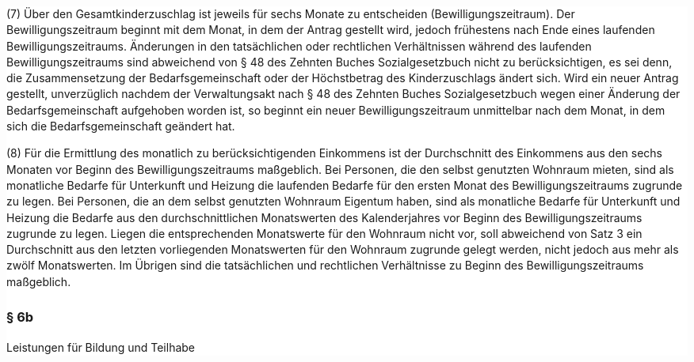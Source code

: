 </div>

<div class="jurAbsatz">

(7) Über den Gesamtkinderzuschlag ist jeweils für sechs Monate zu
entscheiden (Bewilligungszeitraum). Der Bewilligungszeitraum beginnt mit
dem Monat, in dem der Antrag gestellt wird, jedoch frühestens nach Ende
eines laufenden Bewilligungszeitraums. Änderungen in den tatsächlichen
oder rechtlichen Verhältnissen während des laufenden
Bewilligungszeitraums sind abweichend von § 48 des Zehnten Buches
Sozialgesetzbuch nicht zu berücksichtigen, es sei denn, die
Zusammensetzung der Bedarfsgemeinschaft oder der Höchstbetrag des
Kinderzuschlags ändert sich. Wird ein neuer Antrag gestellt,
unverzüglich nachdem der Verwaltungsakt nach § 48 des Zehnten Buches
Sozialgesetzbuch wegen einer Änderung der Bedarfsgemeinschaft aufgehoben
worden ist, so beginnt ein neuer Bewilligungszeitraum unmittelbar nach
dem Monat, in dem sich die Bedarfsgemeinschaft geändert hat.

</div>

<div class="jurAbsatz">

(8) Für die Ermittlung des monatlich zu berücksichtigenden Einkommens
ist der Durchschnitt des Einkommens aus den sechs Monaten vor Beginn des
Bewilligungszeitraums maßgeblich. Bei Personen, die den selbst genutzten
Wohnraum mieten, sind als monatliche Bedarfe für Unterkunft und Heizung
die laufenden Bedarfe für den ersten Monat des Bewilligungszeitraums
zugrunde zu legen. Bei Personen, die an dem selbst genutzten Wohnraum
Eigentum haben, sind als monatliche Bedarfe für Unterkunft und Heizung
die Bedarfe aus den durchschnittlichen Monatswerten des Kalenderjahres
vor Beginn des Bewilligungszeitraums zugrunde zu legen. Liegen die
entsprechenden Monatswerte für den Wohnraum nicht vor, soll abweichend
von Satz 3 ein Durchschnitt aus den letzten vorliegenden Monatswerten
für den Wohnraum zugrunde gelegt werden, nicht jedoch aus mehr als
zwölf Monatswerten. Im Übrigen sind die tatsächlichen und rechtlichen
Verhältnisse zu Beginn des Bewilligungszeitraums maßgeblich.

</div>

</div>

</div>

</div>

<span id="BJNR137800995BJNE002803126.html"></span>

### § 6b  
Leistungen für Bildung und Teilhabe

<div>

<div class="jnhtml">

<div>

<div class="jurAbsatz">
